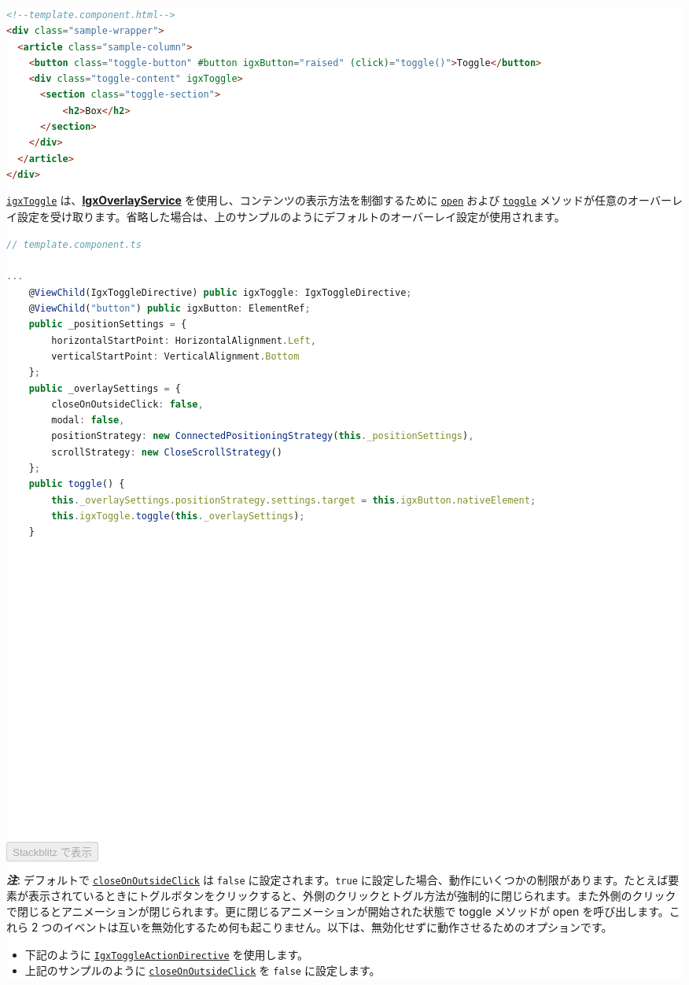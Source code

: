 ```html
<!--template.component.html-->
<div class="sample-wrapper">
  <article class="sample-column">
    <button class="toggle-button" #button igxButton="raised" (click)="toggle()">Toggle</button>
    <div class="toggle-content" igxToggle>
      <section class="toggle-section">
          <h2>Box</h2>
      </section>
    </div>
  </article>
</div>
```

[`igxToggle`]({environment:angularApiUrl}/classes/igxtoggledirective.html) は、[**IgxOverlayService**](overlay_main.md) を使用し、コンテンツの表示方法を制御するために [`open`]({environment:angularApiUrl}/classes/igxtoggledirective.html#open) および [`toggle`]({environment:angularApiUrl}/classes/igxtoggledirective.html#toggle) メソッドが任意のオーバーレイ設定を受け取ります。省略した場合は、上のサンプルのようにデフォルトのオーバーレイ設定が使用されます。

```typescript
// template.component.ts

...
    @ViewChild(IgxToggleDirective) public igxToggle: IgxToggleDirective;
    @ViewChild("button") public igxButton: ElementRef;
    public _positionSettings = {
        horizontalStartPoint: HorizontalAlignment.Left,
        verticalStartPoint: VerticalAlignment.Bottom
    };
    public _overlaySettings = {
        closeOnOutsideClick: false,
        modal: false,
        positionStrategy: new ConnectedPositioningStrategy(this._positionSettings),
        scrollStrategy: new CloseScrollStrategy()
    };
    public toggle() {
        this._overlaySettings.positionStrategy.settings.target = this.igxButton.nativeElement;
        this.igxToggle.toggle(this._overlaySettings);
    }
```


<div class="sample-container loading" style="height: 370px">
    <iframe id="toggle-iframe-1" data-src='{environment:demosBaseUrl}/interactions/toggle' width="100%" height="100%" seamless="" frameBorder="0" class="lazyload"></iframe>
</div>
<div>
    <button data-localize="stackblitz" disabled class="stackblitz-btn" data-iframe-id="toggle-iframe-1" data-demos-base-url="{environment:demosBaseUrl}">Stackblitz で表示
    </button>
</div>

***注***: デフォルトで [`closeOnOutsideClick`]({environment:angularApiUrl}/interfaces/overlaysettings.html#closeonoutsideclick) は `false` に設定されます。`true` に設定した場合、動作にいくつかの制限があります。たとえば要素が表示されているときにトグルボタンをクリックすると、外側のクリックとトグル方法が強制的に閉じられます。また外側のクリックで閉じるとアニメーションが閉じられます。更に閉じるアニメーションが開始された状態で toggle メソッドが open を呼び出します。これら 2 つのイベントは互いを無効化するため何も起こりません。以下は、無効化せずに動作させるためのオプションです。
- 下記のように [`IgxToggleActionDirective`]({environment:angularApiUrl}/classes/igxtoggleactiondirective.html) を使用します。
- 上記のサンプルのように [`closeOnOutsideClick`]({environment:angularApiUrl}/interfaces/overlaysettings.html#closeonoutsideclick) を `false` に設定します。
